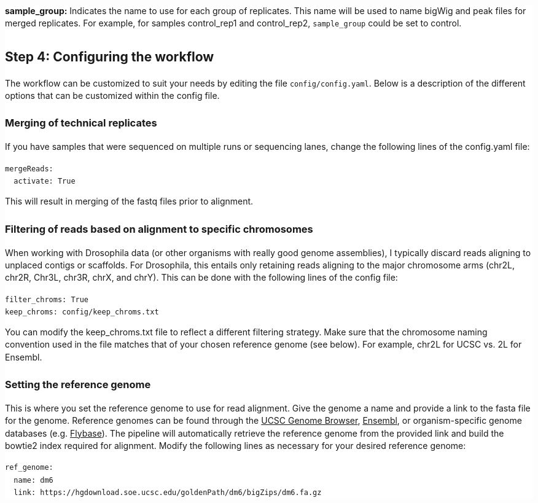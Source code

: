 **sample_group:** Indicates the name to use for each group of replicates.
This name will be used to name bigWig and peak files for merged replicates.
For example, for samples control_rep1 and control_rep2, `sample_group` could be set to control.


## Step 4: Configuring the workflow

The workflow can be customized to suit your needs by editing the file `config/config.yaml`.
Below is a description of the different options that can be customized within the config file.

### Merging of technical replicates

If you have samples that were sequenced on multiple runs or sequencing lanes, change the following lines of the config.yaml file:

```         
mergeReads:
  activate: True
```

This will result in merging of the fastq files prior to alignment.

### Filtering of reads based on alignment to specific chromosomes

When working with Drosophila data (or other organisms with really good genome assemblies), I typically discard reads aligning to unplaced contigs or scaffolds.
For Drosophila, this entails only retaining reads aligning to the major chromosome arms (chr2L, chr2R, Chr3L, chr3R, chrX, and chrY).
This can be done with the following lines of the config file:

```         
filter_chroms: True
keep_chroms: config/keep_chroms.txt
```

You can modify the keep_chroms.txt file to reflect a different filtering strategy.
Make sure that the chromosome naming convention used in the file matches that of your chosen reference genome (see below).
For example, chr2L for UCSC vs. 2L for Ensembl.

### Setting the reference genome

This is where you set the reference genome to use for read alignment.
Give the genome a name and provide a link to the fasta file for the genome.
Reference genomes can be found through the [UCSC Genome Browser](https://hgdownload.soe.ucsc.edu/downloads.html), [Ensembl](https://ensemblgenomes.org/), or organism-specific genome databases (e.g. [Flybase](https://ftp.flybase.net/genomes/)).
The pipeline will automatically retrieve the reference genome from the provided link and build the bowtie2 index required for alignment.
Modify the following lines as necessary for your desired reference genome:

```         
ref_genome:
  name: dm6
  link: https://hgdownload.soe.ucsc.edu/goldenPath/dm6/bigZips/dm6.fa.gz
```
